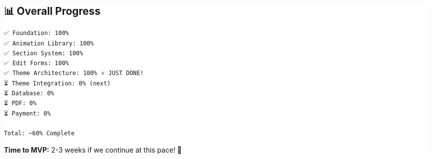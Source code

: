 
## 📊 **Overall Progress**

```
✅ Foundation: 100%
✅ Animation Library: 100%
✅ Section System: 100%
✅ Edit Forms: 100%
✅ Theme Architecture: 100% ⭐ JUST DONE!
⏳ Theme Integration: 0% (next)
⏳ Database: 0%
⏳ PDF: 0%
⏳ Payment: 0%

Total: ~60% Complete
```

**Time to MVP:** 2-3 weeks if we continue at this pace! 🚀
